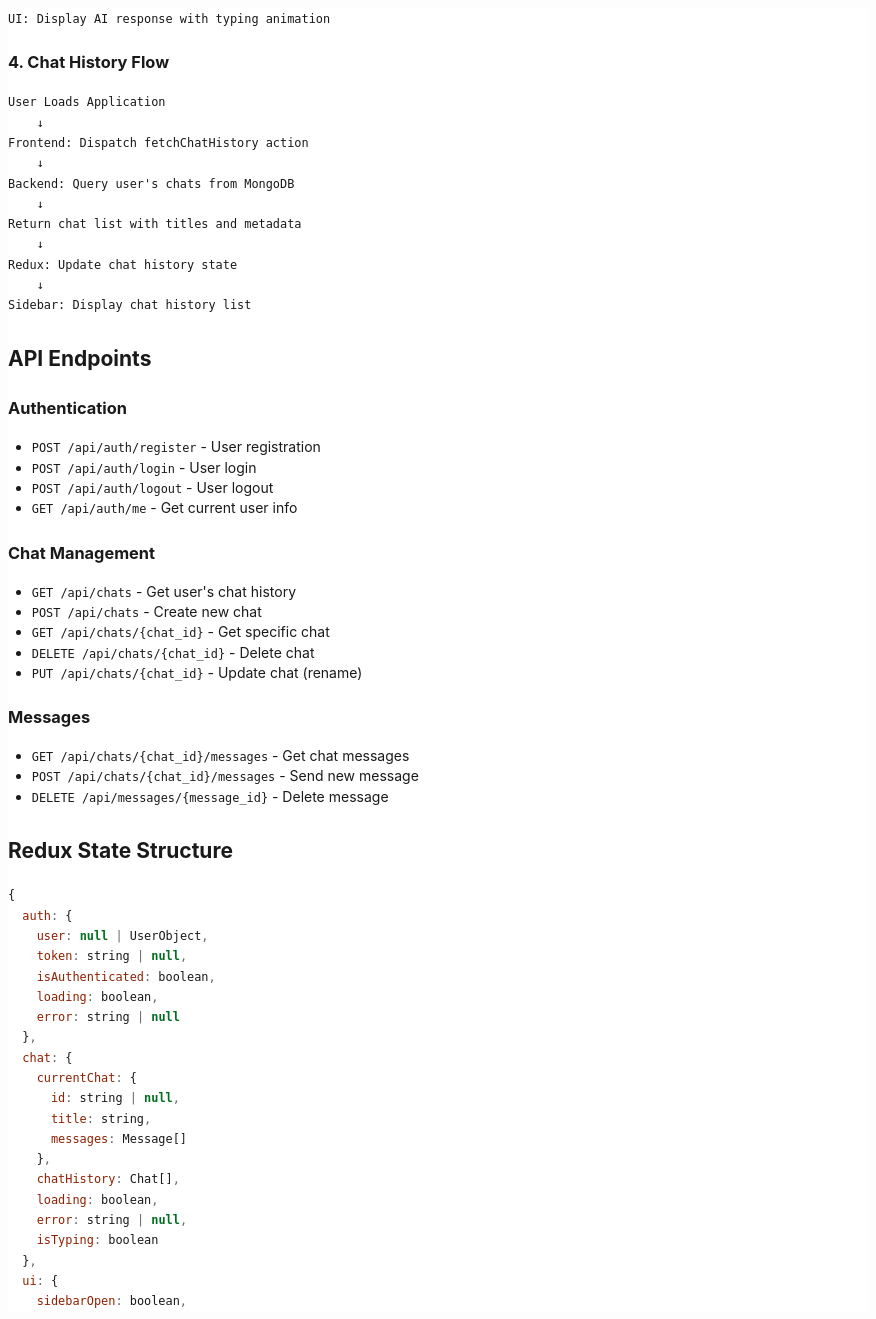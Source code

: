 ```
UI: Display AI response with typing animation
```

### 4. Chat History Flow
```
User Loads Application
    ↓
Frontend: Dispatch fetchChatHistory action
    ↓
Backend: Query user's chats from MongoDB
    ↓
Return chat list with titles and metadata
    ↓
Redux: Update chat history state
    ↓
Sidebar: Display chat history list
```

## API Endpoints

### Authentication
- `POST /api/auth/register` - User registration
- `POST /api/auth/login` - User login
- `POST /api/auth/logout` - User logout
- `GET /api/auth/me` - Get current user info

### Chat Management
- `GET /api/chats` - Get user's chat history
- `POST /api/chats` - Create new chat
- `GET /api/chats/{chat_id}` - Get specific chat
- `DELETE /api/chats/{chat_id}` - Delete chat
- `PUT /api/chats/{chat_id}` - Update chat (rename)

### Messages
- `GET /api/chats/{chat_id}/messages` - Get chat messages
- `POST /api/chats/{chat_id}/messages` - Send new message
- `DELETE /api/messages/{message_id}` - Delete message

## Redux State Structure

```javascript
{
  auth: {
    user: null | UserObject,
    token: string | null,
    isAuthenticated: boolean,
    loading: boolean,
    error: string | null
  },
  chat: {
    currentChat: {
      id: string | null,
      title: string,
      messages: Message[]
    },
    chatHistory: Chat[],
    loading: boolean,
    error: string | null,
    isTyping: boolean
  },
  ui: {
    sidebarOpen: boolean,
```